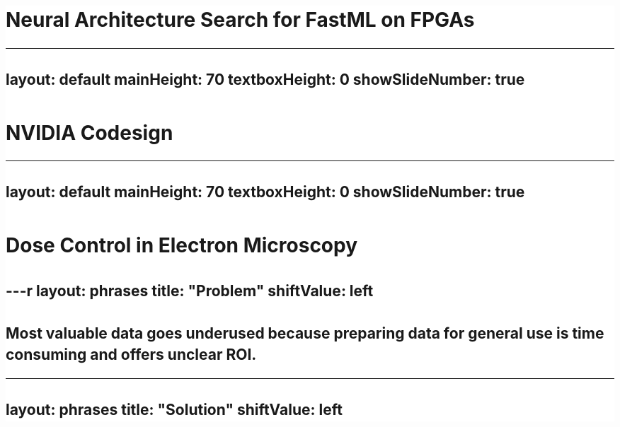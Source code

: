 # Neural Architecture Search for FastML on FPGAs

<CrossfadeImages :images="[
  'fastml/FastML-NAS.png',
]"/>

---
layout: default
mainHeight: 70
textboxHeight: 0
showSlideNumber: true
---

# NVIDIA Codesign

<CrossfadeImages :images="[
  'plume-dynamics/jensen.png',
]" scale="0.8" style="margin-top: -50px; margin-bottom: -20px"/>


---
layout: default
mainHeight: 70
textboxHeight: 0
showSlideNumber: true
---

# Dose Control in Electron Microscopy
<CrossfadeImages :images="[
  'fastml/EM.png',
]" scale="0.8" style="margin-top: -50px; margin-bottom: -20px"/>

<Reference reference="Colab: Seda Ogrenci (Northwestern), David Flannigan (Minnesota)" position="bottom" align="left" offset="0px" fontSize='10px' />

---r
layout: phrases
title: "Problem"
shiftValue: left
---






## Most valuable data goes underused because preparing data for general use is time consuming and offers unclear ROI.

---
layout: phrases
title: "Solution"
shiftValue: left
---
